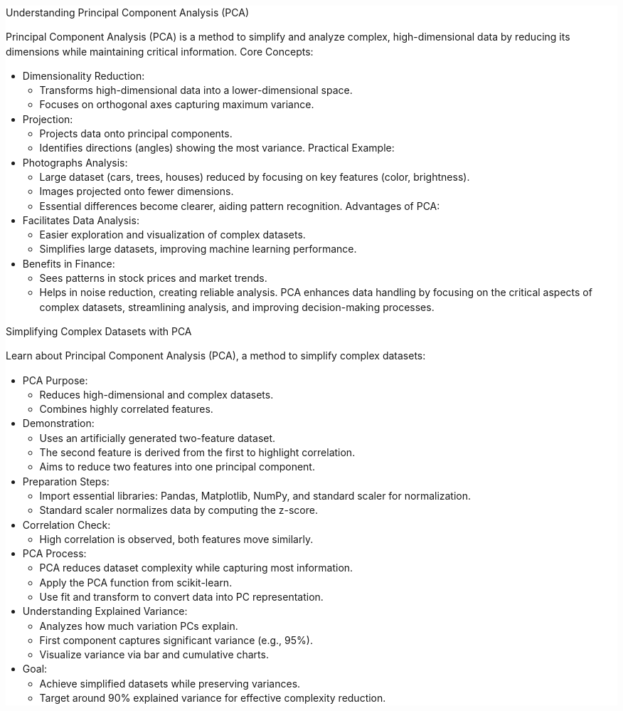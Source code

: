 Understanding Principal Component Analysis (PCA)

Principal Component Analysis (PCA) is a method to simplify and analyze complex, high-dimensional data by reducing its dimensions while maintaining critical information.
Core Concepts:
* Dimensionality Reduction:
    * Transforms high-dimensional data into a lower-dimensional space.
    * Focuses on orthogonal axes capturing maximum variance.
* Projection:
    * Projects data onto principal components.
    * Identifies directions (angles) showing the most variance.
Practical Example:
* Photographs Analysis:
    * Large dataset (cars, trees, houses) reduced by focusing on key features (color, brightness).
    * Images projected onto fewer dimensions.
    * Essential differences become clearer, aiding pattern recognition.
Advantages of PCA:
* Facilitates Data Analysis:
    * Easier exploration and visualization of complex datasets.
    * Simplifies large datasets, improving machine learning performance.
* Benefits in Finance:
    * Sees patterns in stock prices and market trends.
    * Helps in noise reduction, creating reliable analysis.
PCA enhances data handling by focusing on the critical aspects of complex datasets, streamlining analysis, and improving decision-making processes.


Simplifying Complex Datasets with PCA

Learn about Principal Component Analysis (PCA), a method to simplify complex datasets:
* PCA Purpose:
    * Reduces high-dimensional and complex datasets.
    * Combines highly correlated features.
* Demonstration:
    * Uses an artificially generated two-feature dataset.
    * The second feature is derived from the first to highlight correlation.
    * Aims to reduce two features into one principal component.
* Preparation Steps:
    * Import essential libraries: Pandas, Matplotlib, NumPy, and standard scaler for normalization.
    * Standard scaler normalizes data by computing the z-score.
* Correlation Check:
    * High correlation is observed, both features move similarly.
* PCA Process:
    * PCA reduces dataset complexity while capturing most information.
    * Apply the PCA function from scikit-learn.
    * Use fit and transform to convert data into PC representation.
* Understanding Explained Variance:
    * Analyzes how much variation PCs explain.
    * First component captures significant variance (e.g., 95%).
    * Visualize variance via bar and cumulative charts.
* Goal:
    * Achieve simplified datasets while preserving variances.
    * Target around 90% explained variance for effective complexity reduction.
